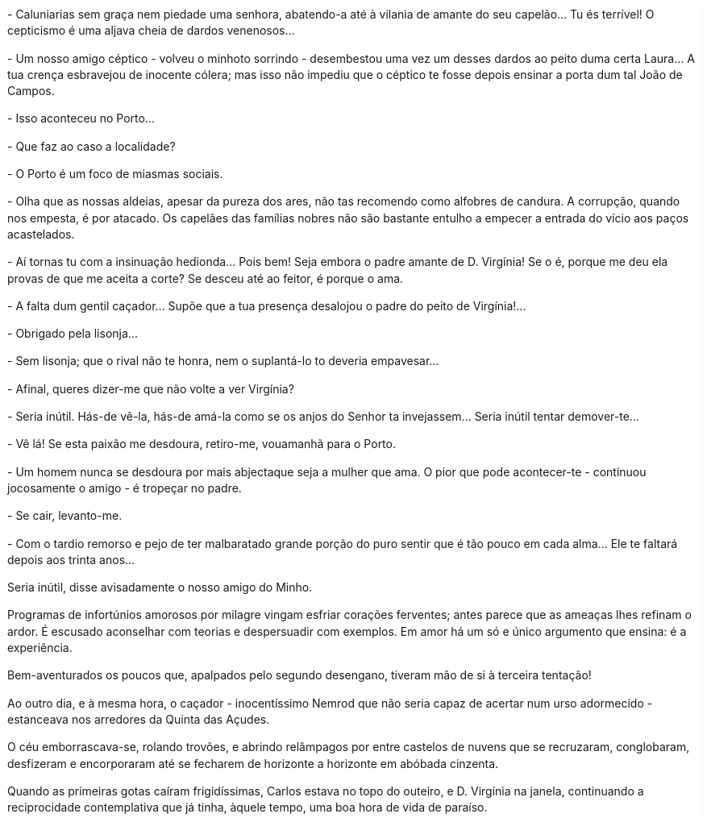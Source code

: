 \- Caluniarias sem graça nem piedade uma senhora, abatendo-a até à vilania de amante do seu capelão... Tu és terrível! O cepticismo é uma aljava cheia de dardos venenosos...

\- Um nosso amigo céptico - volveu o minhoto sorrindo - desembestou uma vez um desses dardos ao peito duma certa Laura... A tua crença esbravejou de inocente cólera; mas isso não impediu que o céptico te fosse depois ensinar a porta dum tal João de Campos.

\- Isso aconteceu no Porto...

\- Que faz ao caso a localidade?

\- O Porto é um foco de miasmas sociais.

\- Olha que as nossas aldeias, apesar da pureza dos ares, não tas recomendo como alfobres de candura. A corrupção, quando nos empesta, é por atacado. Os capelães das famílias nobres não são bastante entulho a empecer a entrada do vício aos paços acastelados.

\- Aí tornas tu com a insinuação hedionda... Pois bem! Seja embora o padre amante de D. Virgínia! Se o é, porque me deu ela provas de que me aceita a corte? Se desceu até ao feitor, é porque o ama.

\- A falta dum gentil caçador... Supõe que a tua presença desalojou o padre do peito de Virgínia!...

\- Obrigado pela lisonja...

\- Sem lisonja; que o rival não te honra, nem o suplantá-lo to deveria empavesar...

\- Afinal, queres dizer-me que não volte a ver Virgínia?

\- Seria inútil. Hás-de vê-la, hás-de amá-la como se os anjos do Senhor ta invejassem... Seria inútil tentar demover-te...

\- Vê lá! Se esta paixão me desdoura, retiro-me, vouamanhã para o Porto.

\- Um homem nunca se desdoura por mais abjectaque seja a mulher que ama. O pior que pode acontecer-te - continuou jocosamente o amigo - é tropeçar no padre.

\- Se cair, levanto-me.

\- Com o tardio remorso e pejo de ter malbaratado grande porção do puro sentir que é tão pouco em cada alma... Ele te faltará depois aos trinta anos...

Seria inútil, disse avisadamente o nosso amigo do Minho.

Programas de infortúnios amorosos por milagre vingam esfriar corações ferventes; antes parece que as ameaças lhes refinam o ardor. É escusado aconselhar com teorias e despersuadir com exemplos. Em amor há um só e único argumento que ensina: é a experiência.

Bem-aventurados os poucos que, apalpados pelo segundo desengano, tiveram mão de si à terceira tentação!

Ao outro dia, e à mesma hora, o caçador - inocentíssimo Nemrod que não seria capaz de acertar num urso adormecido - estanceava nos arredores da Quinta das Açudes.

O céu emborrascava-se, rolando trovões, e abrindo relâmpagos por entre castelos de nuvens que se recruzaram, conglobaram, desfizeram e encorporaram até se fecharem de horizonte a horizonte em abóbada cinzenta.

Quando as primeiras gotas caíram frigidíssimas, Carlos estava no topo do outeiro, e D. Virgínia na janela, continuando a reciprocidade contemplativa que já tinha, àquele tempo, uma boa hora de vida de paraíso.
